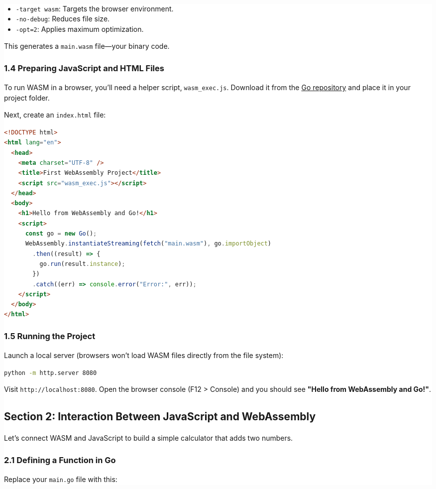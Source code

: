 - `-target wasm`: Targets the browser environment.
- `-no-debug`: Reduces file size.
- `-opt=2`: Applies maximum optimization.

This generates a `main.wasm` file—your binary code.

### 1.4 Preparing JavaScript and HTML Files

To run WASM in a browser, you’ll need a helper script, `wasm_exec.js`. Download it from the [Go repository](https://github.com/golang/go/blob/master/misc/wasm/wasm_exec.js) and place it in your project folder.

Next, create an `index.html` file:

```html
<!DOCTYPE html>
<html lang="en">
  <head>
    <meta charset="UTF-8" />
    <title>First WebAssembly Project</title>
    <script src="wasm_exec.js"></script>
  </head>
  <body>
    <h1>Hello from WebAssembly and Go!</h1>
    <script>
      const go = new Go();
      WebAssembly.instantiateStreaming(fetch("main.wasm"), go.importObject)
        .then((result) => {
          go.run(result.instance);
        })
        .catch((err) => console.error("Error:", err));
    </script>
  </body>
</html>
```

### 1.5 Running the Project

Launch a local server (browsers won’t load WASM files directly from the file system):

```bash
python -m http.server 8080
```

Visit `http://localhost:8080`. Open the browser console (F12 > Console) and you should see **"Hello from WebAssembly and Go!"**.

## Section 2: Interaction Between JavaScript and WebAssembly

Let’s connect WASM and JavaScript to build a simple calculator that adds two numbers.

### 2.1 Defining a Function in Go

Replace your `main.go` file with this:
